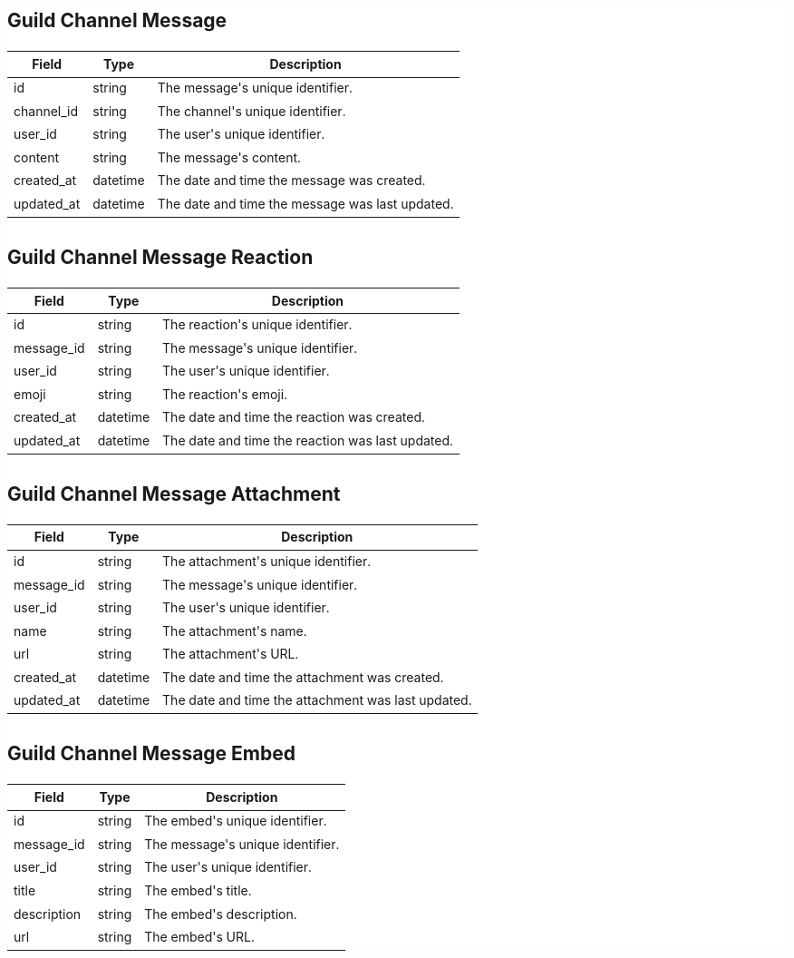 ## Guild Channel Message

| Field      | Type     | Description                                     |
| ---------- | -------- | ----------------------------------------------- |
| id         | string   | The message's unique identifier.                |
| channel_id | string   | The channel's unique identifier.                |
| user_id    | string   | The user's unique identifier.                   |
| content    | string   | The message's content.                          |
| created_at | datetime | The date and time the message was created.      |
| updated_at | datetime | The date and time the message was last updated. |

## Guild Channel Message Reaction

| Field      | Type     | Description                                      |
| ---------- | -------- | ------------------------------------------------ |
| id         | string   | The reaction's unique identifier.                |
| message_id | string   | The message's unique identifier.                 |
| user_id    | string   | The user's unique identifier.                    |
| emoji      | string   | The reaction's emoji.                            |
| created_at | datetime | The date and time the reaction was created.      |
| updated_at | datetime | The date and time the reaction was last updated. |

## Guild Channel Message Attachment

| Field      | Type     | Description                                        |
| ---------- | -------- | -------------------------------------------------- |
| id         | string   | The attachment's unique identifier.                |
| message_id | string   | The message's unique identifier.                   |
| user_id    | string   | The user's unique identifier.                      |
| name       | string   | The attachment's name.                             |
| url        | string   | The attachment's URL.                              |
| created_at | datetime | The date and time the attachment was created.      |
| updated_at | datetime | The date and time the attachment was last updated. |

## Guild Channel Message Embed

| Field       | Type     | Description                                   |
| ----------- | -------- | --------------------------------------------- |
| id          | string   | The embed's unique identifier.                |
| message_id  | string   | The message's unique identifier.              |
| user_id     | string   | The user's unique identifier.                 |
| title       | string   | The embed's title.                            |
| description | string   | The embed's description.                      |
| url         | string   | The embed's URL.                              |